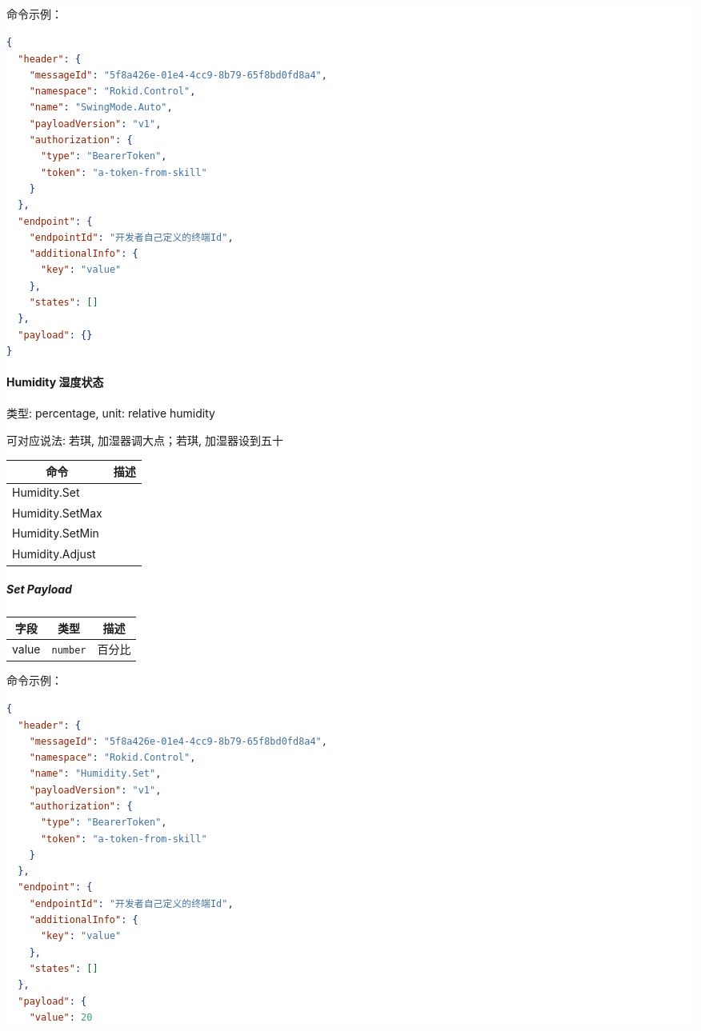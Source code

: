 命令示例：
```json
{
  "header": {
    "messageId": "5f8a426e-01e4-4cc9-8b79-65f8bd0fd8a4",
    "namespace": "Rokid.Control",
    "name": "SwingMode.Auto",
    "payloadVersion": "v1",
    "authorization": {
      "type": "BearerToken",
      "token": "a-token-from-skill"
    }
  },
  "endpoint": {
    "endpointId": "开发者自己定义的终端Id",
    "additionalInfo": {
      "key": "value"
    },
    "states": []
  },
  "payload": {}
}
```


#### Humidity 湿度状态

类型: percentage, unit: relative humidity

可对应说法: 若琪, 加湿器调大点；若琪, 加湿器设到五十

命令 | 描述
--- | ---
Humidity.Set |
Humidity.SetMax |
Humidity.SetMin |
Humidity.Adjust |

##### Set Payload

字段 | 类型 | 描述
--- | --- | ---
value | `number` | 百分比

命令示例：

```json
{
  "header": {
    "messageId": "5f8a426e-01e4-4cc9-8b79-65f8bd0fd8a4",
    "namespace": "Rokid.Control",
    "name": "Humidity.Set",
    "payloadVersion": "v1",
    "authorization": {
      "type": "BearerToken",
      "token": "a-token-from-skill"
    }
  },
  "endpoint": {
    "endpointId": "开发者自己定义的终端Id",
    "additionalInfo": {
      "key": "value"
    },
    "states": []
  },
  "payload": {
    "value": 20
```